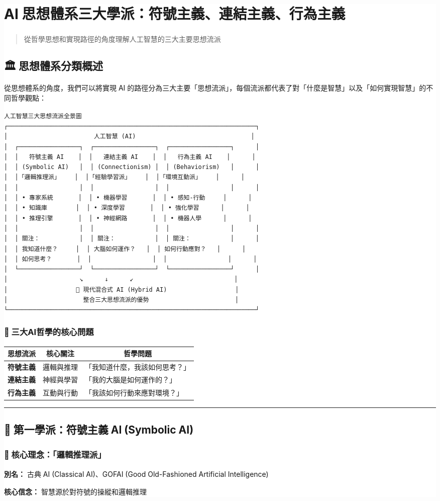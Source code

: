 # AI 思想體系三大學派：符號主義、連結主義、行為主義

> 從哲學思想和實現路徑的角度理解人工智慧的三大主要思想流派

## 🏛️ 思想體系分類概述

從思想體系的角度，我們可以將實現 AI 的路徑分為三大主要「思想流派」，每個流派都代表了對「什麼是智慧」以及「如何實現智慧」的不同哲學觀點：

```
人工智慧三大思想流派全景圖
┌─────────────────────────────────────────────────────────────────────┐
│                        人工智慧 (AI)                                │
│  ┌─────────────────┐  ┌─────────────────┐  ┌─────────────────┐      │
│  │   符號主義 AI    │  │   連結主義 AI    │  │   行為主義 AI    │      │
│  │ (Symbolic AI)   │  │ (Connectionism) │  │ (Behaviorism)   │      │
│  │「邏輯推理派」    │  │「經驗學習派」    │  │「環境互動派」    │      │
│  │                 │  │                 │  │                 │      │
│  │ • 專家系統       │  │ • 機器學習       │  │ • 感知-行動     │      │
│  │ • 知識庫        │  │ • 深度學習       │  │ • 強化學習      │      │
│  │ • 推理引擎       │  │ • 神經網路       │  │ • 機器人學      │      │
│  │                 │  │                 │  │                 │      │
│  │ 關注：           │  │ 關注：           │  │ 關注：           │      │
│  │ 我知道什麼？     │  │ 大腦如何運作？   │  │ 如何行動應對？   │      │
│  │ 如何思考？       │  │                 │  │                 │      │
│  └─────────────────┘  └─────────────────┘  └─────────────────┘      │
│                    ↘      ↓      ↙                            │
│                   🤝 現代混合式 AI (Hybrid AI)                   │
│                     整合三大思想流派的優勢                        │
└─────────────────────────────────────────────────────────────────────┘
```

### 🎯 三大AI哲學的核心問題

| 思想流派 | 核心關注 | 哲學問題 |
|---------|---------|---------|
| **符號主義** | 邏輯與推理 | 「我知道什麼，我該如何思考？」 |
| **連結主義** | 神經與學習 | 「我的大腦是如何運作的？」 |
| **行為主義** | 互動與行動 | 「我該如何行動來應對環境？」 |

---

## 🧠 第一學派：符號主義 AI (Symbolic AI)

### 📖 核心理念：「邏輯推理派」

**別名：** 古典 AI (Classical AI)、GOFAI (Good Old-Fashioned Artificial Intelligence)

**核心信念：** 智慧源於對符號的操縱和邏輯推理
